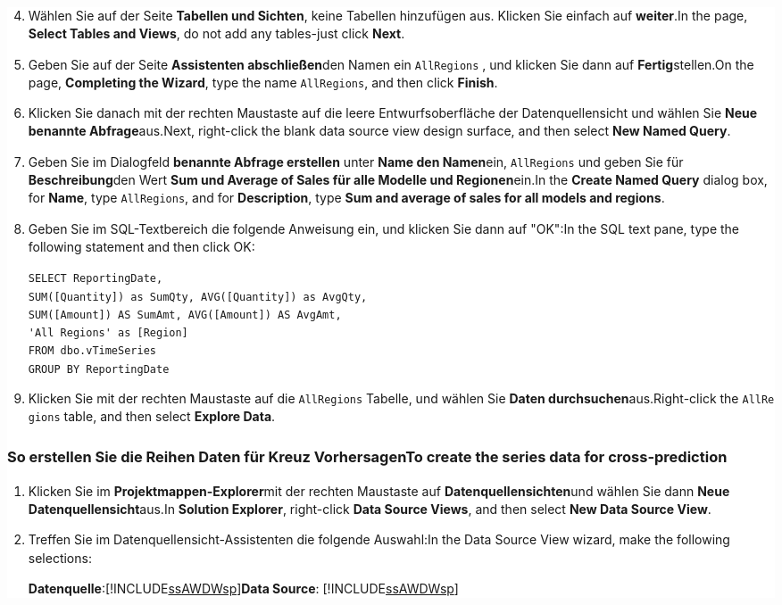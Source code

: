 4.  <span data-ttu-id="91c1c-149">Wählen Sie auf der Seite **Tabellen und Sichten**, keine Tabellen hinzufügen aus. Klicken Sie einfach auf **weiter**.</span><span class="sxs-lookup"><span data-stu-id="91c1c-149">In the page, **Select Tables and Views**, do not add any tables-just click **Next**.</span></span>  
  
5.  <span data-ttu-id="91c1c-150">Geben Sie auf der Seite **Assistenten abschließen**den Namen ein `AllRegions` , und klicken Sie dann auf **Fertig**stellen.</span><span class="sxs-lookup"><span data-stu-id="91c1c-150">On the page, **Completing the Wizard**, type the name `AllRegions`, and then click **Finish**.</span></span>  
  
6.  <span data-ttu-id="91c1c-151">Klicken Sie danach mit der rechten Maustaste auf die leere Entwurfsoberfläche der Datenquellensicht und wählen Sie **Neue benannte Abfrage**aus.</span><span class="sxs-lookup"><span data-stu-id="91c1c-151">Next, right-click the blank data source view design surface, and then select **New Named Query**.</span></span>  
  
7.  <span data-ttu-id="91c1c-152">Geben Sie im Dialogfeld **benannte Abfrage erstellen** unter **Name den Namen**ein, `AllRegions` und geben Sie für **Beschreibung**den Wert **Sum und Average of Sales für alle Modelle und Regionen**ein.</span><span class="sxs-lookup"><span data-stu-id="91c1c-152">In the **Create Named Query** dialog box, for **Name**, type `AllRegions`, and for **Description**, type **Sum and average of sales for all models and regions**.</span></span>  
  
8.  <span data-ttu-id="91c1c-153">Geben Sie im SQL-Textbereich die folgende Anweisung ein, und klicken Sie dann auf "OK":</span><span class="sxs-lookup"><span data-stu-id="91c1c-153">In the SQL text pane, type the following statement and then click OK:</span></span>  
  
    ```  
    SELECT ReportingDate,   
    SUM([Quantity]) as SumQty, AVG([Quantity]) as AvgQty,  
    SUM([Amount]) AS SumAmt, AVG([Amount]) AS AvgAmt,  
    'All Regions' as [Region]  
    FROM dbo.vTimeSeries   
    GROUP BY ReportingDate  
    ```  
  
9. <span data-ttu-id="91c1c-154">Klicken Sie mit der rechten Maustaste auf die `AllRegions` Tabelle, und wählen Sie **Daten durchsuchen**aus.</span><span class="sxs-lookup"><span data-stu-id="91c1c-154">Right-click the `AllRegions` table, and then select **Explore Data**.</span></span>  
  
###  <a name="to-create-the-series-data-for-cross-prediction"></a><a name="bkmk_CrossData"></a><span data-ttu-id="91c1c-155">So erstellen Sie die Reihen Daten für Kreuz Vorhersagen</span><span class="sxs-lookup"><span data-stu-id="91c1c-155">To create the series data for cross-prediction</span></span>  
  
1.  <span data-ttu-id="91c1c-156">Klicken Sie im **Projektmappen-Explorer**mit der rechten Maustaste auf **Datenquellensichten**und wählen Sie dann **Neue Datenquellensicht**aus.</span><span class="sxs-lookup"><span data-stu-id="91c1c-156">In **Solution Explorer**, right-click **Data Source Views**, and then select **New Data Source View**.</span></span>  
  
2.  <span data-ttu-id="91c1c-157">Treffen Sie im Datenquellensicht-Assistenten die folgende Auswahl:</span><span class="sxs-lookup"><span data-stu-id="91c1c-157">In the Data Source View wizard, make the following selections:</span></span>  
  
     <span data-ttu-id="91c1c-158">**Datenquelle**:[!INCLUDE[ssAWDWsp](../includes/ssawdwsp-md.md)]</span><span class="sxs-lookup"><span data-stu-id="91c1c-158">**Data Source**: [!INCLUDE[ssAWDWsp](../includes/ssawdwsp-md.md)]</span></span>  
  